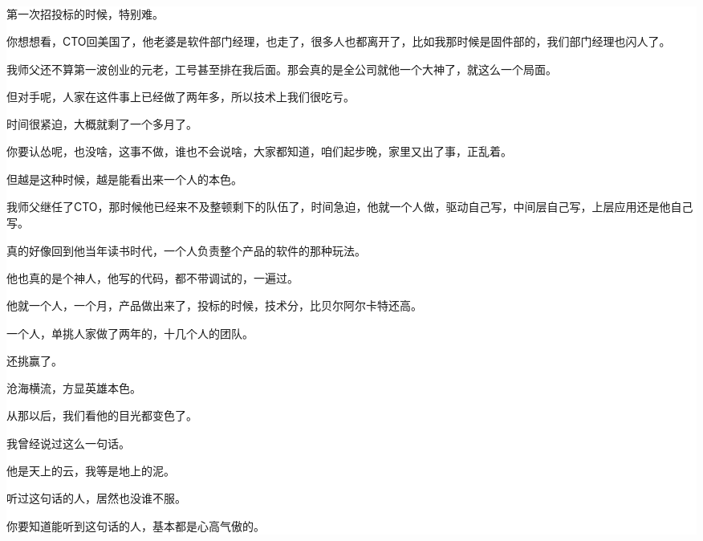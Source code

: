 
第一次招投标的时候，特别难。

  

你想想看，CTO回美国了，他老婆是软件部门经理，也走了，很多人也都离开了，比如我那时候是固件部的，我们部门经理也闪人了。

  

我师父还不算第一波创业的元老，工号甚至排在我后面。那会真的是全公司就他一个大神了，就这么一个局面。

  

但对手呢，人家在这件事上已经做了两年多，所以技术上我们很吃亏。

  

时间很紧迫，大概就剩了一个多月了。

  

你要认怂呢，也没啥，这事不做，谁也不会说啥，大家都知道，咱们起步晚，家里又出了事，正乱着。

  

但越是这种时候，越是能看出来一个人的本色。

  

我师父继任了CTO，那时候他已经来不及整顿剩下的队伍了，时间急迫，他就一个人做，驱动自己写，中间层自己写，上层应用还是他自己写。  

  

真的好像回到他当年读书时代，一个人负责整个产品的软件的那种玩法。

  

他也真的是个神人，他写的代码，都不带调试的，一遍过。

  

他就一个人，一个月，产品做出来了，投标的时候，技术分，比贝尔阿尔卡特还高。

  

一个人，单挑人家做了两年的，十几个人的团队。

  

还挑赢了。

  

沧海横流，方显英雄本色。

  

从那以后，我们看他的目光都变色了。

  

我曾经说过这么一句话。

  

他是天上的云，我等是地上的泥。

  

听过这句话的人，居然也没谁不服。

  

你要知道能听到这句话的人，基本都是心高气傲的。

  
